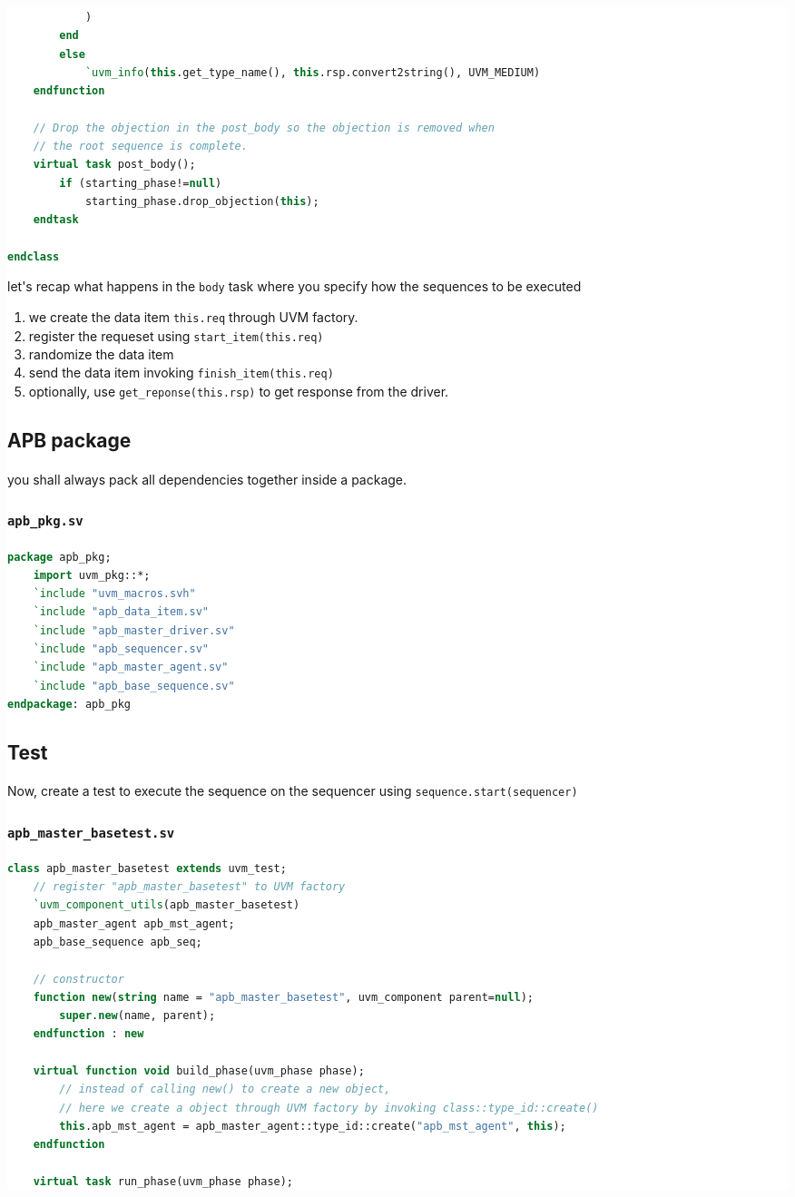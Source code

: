 ```systemverilog
            )
        end
        else
            `uvm_info(this.get_type_name(), this.rsp.convert2string(), UVM_MEDIUM)
    endfunction

    // Drop the objection in the post_body so the objection is removed when
    // the root sequence is complete. 
    virtual task post_body();
        if (starting_phase!=null)
            starting_phase.drop_objection(this);
    endtask

endclass
```

let's recap what happens in the `body` task where you specify how the sequences to be executed

1. we create the data item `this.req` through UVM factory.
2. register the requeset using `start_item(this.req)`
3. randomize the data item
4. send the data item invoking `finish_item(this.req)`
5. optionally, use `get_reponse(this.rsp)` to get response from the driver.

## APB package

you shall always pack all dependencies together inside a package.
### `apb_pkg.sv`
```systemverilog
package apb_pkg;
    import uvm_pkg::*;
    `include "uvm_macros.svh"
    `include "apb_data_item.sv"
    `include "apb_master_driver.sv"
    `include "apb_sequencer.sv"
    `include "apb_master_agent.sv"
    `include "apb_base_sequence.sv"
endpackage: apb_pkg
```

## Test
Now, create a test to execute the sequence on the sequencer using `sequence.start(sequencer)`
### `apb_master_basetest.sv`

```systemverilog
class apb_master_basetest extends uvm_test;
    // register "apb_master_basetest" to UVM factory
    `uvm_component_utils(apb_master_basetest)
    apb_master_agent apb_mst_agent;
    apb_base_sequence apb_seq;

    // constructor
    function new(string name = "apb_master_basetest", uvm_component parent=null);
        super.new(name, parent);
    endfunction : new

    virtual function void build_phase(uvm_phase phase);
        // instead of calling new() to create a new object, 
        // here we create a object through UVM factory by invoking class::type_id::create()
        this.apb_mst_agent = apb_master_agent::type_id::create("apb_mst_agent", this);
    endfunction

    virtual task run_phase(uvm_phase phase);
```